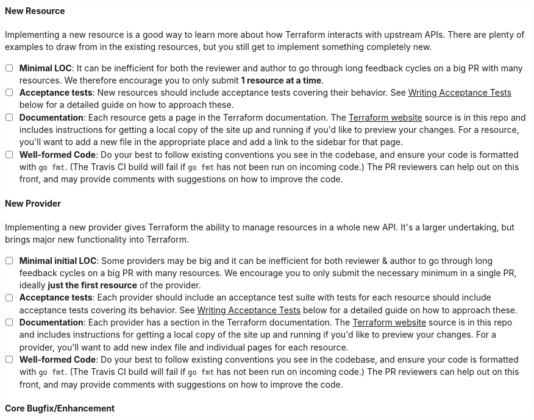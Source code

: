 #### New Resource

Implementing a new resource is a good way to learn more about how Terraform
interacts with upstream APIs. There are plenty of examples to draw from in the
existing resources, but you still get to implement something completely new.

 - [ ] __Minimal LOC__: It can be inefficient for both the reviewer
   and author to go through long feedback cycles on a big PR with many
   resources. We therefore encourage you to only submit **1 resource at a time**.
 - [ ] __Acceptance tests__: New resources should include acceptance tests
   covering their behavior. See [Writing Acceptance
   Tests](#writing-acceptance-tests) below for a detailed guide on how to
   approach these.
 - [ ] __Documentation__: Each resource gets a page in the Terraform
   documentation. The [Terraform website][website] source is in this
   repo and includes instructions for getting a local copy of the site up and
   running if you'd like to preview your changes. For a resource, you'll want
   to add a new file in the appropriate place and add a link to the sidebar for
   that page.
 - [ ] __Well-formed Code__: Do your best to follow existing conventions you
   see in the codebase, and ensure your code is formatted with `go fmt`. (The
   Travis CI build will fail if `go fmt` has not been run on incoming code.)
   The PR reviewers can help out on this front, and may provide comments with
   suggestions on how to improve the code.

#### New Provider

Implementing a new provider gives Terraform the ability to manage resources in
a whole new API. It's a larger undertaking, but brings major new functionality
into Terraform.

 - [ ] __Minimal initial LOC__: Some providers may be big and it can be
   inefficient for both reviewer & author to go through long feedback cycles
   on a big PR with many resources. We encourage you to only submit
   the necessary minimum in a single PR, ideally **just the first resource**
   of the provider.
 - [ ] __Acceptance tests__: Each provider should include an acceptance test
   suite with tests for each resource should include acceptance tests covering
   its behavior. See [Writing Acceptance Tests](#writing-acceptance-tests) below
   for a detailed guide on how to approach these.
 - [ ] __Documentation__: Each provider has a section in the Terraform
   documentation. The [Terraform website][website] source is in this repo and
   includes instructions for getting a local copy of the site up and running if
   you'd like to preview your changes. For a provider, you'll want to add new
   index file and individual pages for each resource.
 - [ ] __Well-formed Code__: Do your best to follow existing conventions you
   see in the codebase, and ensure your code is formatted with `go fmt`. (The
   Travis CI build will fail if `go fmt` has not been run on incoming code.)
   The PR reviewers can help out on this front, and may provide comments with
   suggestions on how to improve the code.

#### Core Bugfix/Enhancement


[website]: https://github.com/hashicorp/terraform/tree/master/website
[acctests]: https://github.com/hashicorp/terraform#acceptance-tests
[ml]: https://groups.google.com/group/terraform-tool
[tfproviders]: https://github.com/terraform-providers